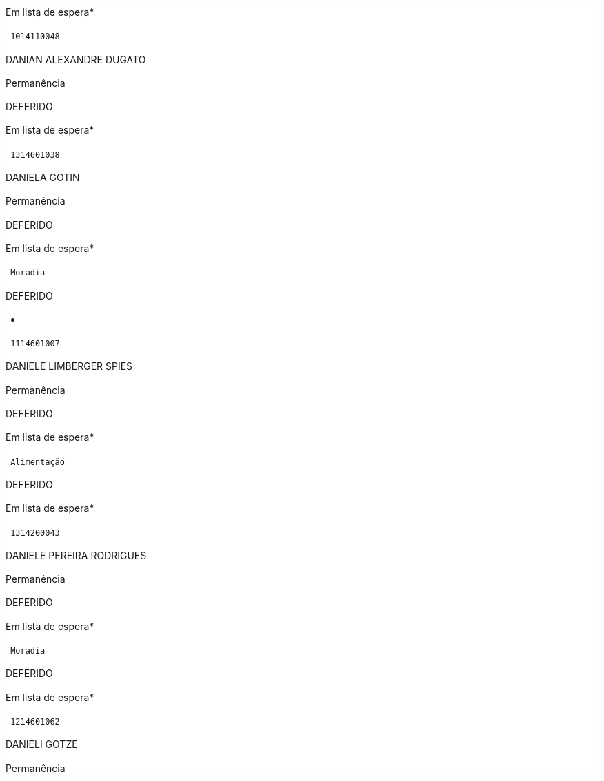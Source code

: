    Em lista de espera*

     1014110048

   DANIAN ALEXANDRE DUGATO

   Permanência

   DEFERIDO

   Em lista de espera*

     1314601038

   DANIELA GOTIN

   Permanência

   DEFERIDO

   Em lista de espera*

     Moradia

   DEFERIDO

   -

     1114601007

   DANIELE LIMBERGER SPIES

   Permanência

   DEFERIDO

   Em lista de espera*

     Alimentação

   DEFERIDO

   Em lista de espera*

     1314200043

   DANIELE PEREIRA RODRIGUES

   Permanência

   DEFERIDO

   Em lista de espera*

     Moradia

   DEFERIDO

   Em lista de espera*

     1214601062

   DANIELI GOTZE

   Permanência
